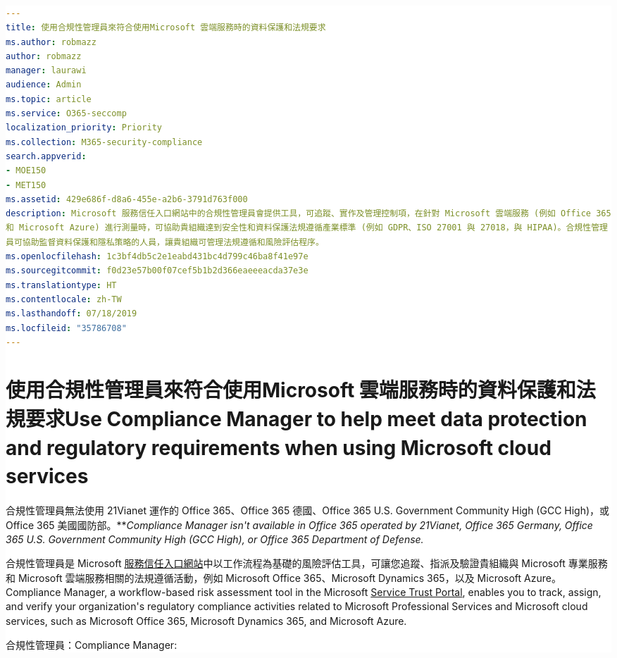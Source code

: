 ```yaml
---
title: 使用合規性管理員來符合使用Microsoft 雲端服務時的資料保護和法規要求
ms.author: robmazz
author: robmazz
manager: laurawi
audience: Admin
ms.topic: article
ms.service: O365-seccomp
localization_priority: Priority
ms.collection: M365-security-compliance
search.appverid:
- MOE150
- MET150
ms.assetid: 429e686f-d8a6-455e-a2b6-3791d763f000
description: Microsoft 服務信任入口網站中的合規性管理員會提供工具，可追蹤、實作及管理控制項，在針對 Microsoft 雲端服務 (例如 Office 365 和 Microsoft Azure) 進行測量時，可協助貴組織達到安全性和資料保護法規遵循產業標準 (例如 GDPR、ISO 27001 與 27018，與 HIPAA)。合規性管理員可協助監督資料保護和隱私策略的人員，讓貴組織可管理法規遵循和風險評估程序。
ms.openlocfilehash: 1c3bf4db5c2e1eabd431bc4d799c46ba8f41e97e
ms.sourcegitcommit: f0d23e57b00f07cef5b1b2d366eaeeeacda37e3e
ms.translationtype: HT
ms.contentlocale: zh-TW
ms.lasthandoff: 07/18/2019
ms.locfileid: "35786708"
---
```

# <a name="use-compliance-manager-to-help-meet-data-protection-and-regulatory-requirements-when-using-microsoft-cloud-services"></a><span data-ttu-id="8077c-104">使用合規性管理員來符合使用Microsoft 雲端服務時的資料保護和法規要求</span><span class="sxs-lookup"><span data-stu-id="8077c-104">Use Compliance Manager to help meet data protection and regulatory requirements when using Microsoft cloud services</span></span>

 <span data-ttu-id="8077c-105">合規性管理員無法使用 21Vianet 運作的 Office 365、Office 365 德國、Office 365 U.S. Government Community High (GCC High)，或 Office 365 美國國防部。\*\*</span><span class="sxs-lookup"><span data-stu-id="8077c-105">*Compliance Manager isn't available in Office 365 operated by 21Vianet, Office 365 Germany, Office 365 U.S. Government Community High (GCC High), or Office 365 Department of Defense.*</span></span> 
  
<span data-ttu-id="8077c-106">合規性管理員是 Microsoft [服務信任入口網站](https://support.office.com/article/f30e2353-0bd6-41ed-8347-eea1fb8d2662)中以工作流程為基礎的風險評估工具，可讓您追蹤、指派及驗證貴組織與 Microsoft 專業服務和 Microsoft 雲端服務相關的法規遵循活動，例如 Microsoft Office 365、Microsoft Dynamics 365，以及 Microsoft Azure。</span><span class="sxs-lookup"><span data-stu-id="8077c-106">Compliance Manager, a workflow-based risk assessment tool in the Microsoft [Service Trust Portal](https://support.office.com/article/f30e2353-0bd6-41ed-8347-eea1fb8d2662), enables you to track, assign, and verify your organization's regulatory compliance activities related to Microsoft Professional Services and Microsoft cloud services, such as Microsoft Office 365, Microsoft Dynamics 365, and Microsoft Azure.</span></span> 

<span data-ttu-id="8077c-107">合規性管理員：</span><span class="sxs-lookup"><span data-stu-id="8077c-107">Compliance Manager:</span></span>
  